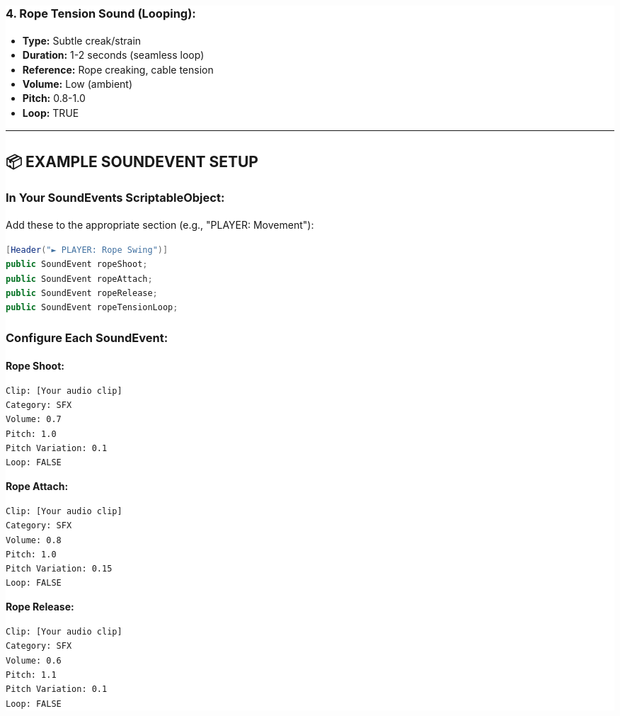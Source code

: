 ### **4. Rope Tension Sound (Looping):**
- **Type:** Subtle creak/strain
- **Duration:** 1-2 seconds (seamless loop)
- **Reference:** Rope creaking, cable tension
- **Volume:** Low (ambient)
- **Pitch:** 0.8-1.0
- **Loop:** TRUE

---

## 📦 EXAMPLE SOUNDEVENT SETUP

### **In Your SoundEvents ScriptableObject:**

Add these to the appropriate section (e.g., "PLAYER: Movement"):

```csharp
[Header("► PLAYER: Rope Swing")]
public SoundEvent ropeShoot;
public SoundEvent ropeAttach;
public SoundEvent ropeRelease;
public SoundEvent ropeTensionLoop;
```

### **Configure Each SoundEvent:**

**Rope Shoot:**
```
Clip: [Your audio clip]
Category: SFX
Volume: 0.7
Pitch: 1.0
Pitch Variation: 0.1
Loop: FALSE
```

**Rope Attach:**
```
Clip: [Your audio clip]
Category: SFX
Volume: 0.8
Pitch: 1.0
Pitch Variation: 0.15
Loop: FALSE
```

**Rope Release:**
```
Clip: [Your audio clip]
Category: SFX
Volume: 0.6
Pitch: 1.1
Pitch Variation: 0.1
Loop: FALSE
```
